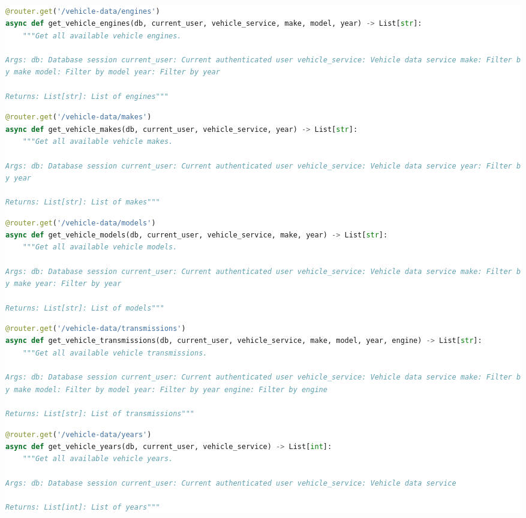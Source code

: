 ```python
@router.get('/vehicle-data/engines')
async def get_vehicle_engines(db, current_user, vehicle_service, make, model, year) -> List[str]:
    """Get all available vehicle engines.

Args: db: Database session current_user: Current authenticated user vehicle_service: Vehicle data service make: Filter by make model: Filter by model year: Filter by year

Returns: List[str]: List of engines"""
```

```python
@router.get('/vehicle-data/makes')
async def get_vehicle_makes(db, current_user, vehicle_service, year) -> List[str]:
    """Get all available vehicle makes.

Args: db: Database session current_user: Current authenticated user vehicle_service: Vehicle data service year: Filter by year

Returns: List[str]: List of makes"""
```

```python
@router.get('/vehicle-data/models')
async def get_vehicle_models(db, current_user, vehicle_service, make, year) -> List[str]:
    """Get all available vehicle models.

Args: db: Database session current_user: Current authenticated user vehicle_service: Vehicle data service make: Filter by make year: Filter by year

Returns: List[str]: List of models"""
```

```python
@router.get('/vehicle-data/transmissions')
async def get_vehicle_transmissions(db, current_user, vehicle_service, make, model, year, engine) -> List[str]:
    """Get all available vehicle transmissions.

Args: db: Database session current_user: Current authenticated user vehicle_service: Vehicle data service make: Filter by make model: Filter by model year: Filter by year engine: Filter by engine

Returns: List[str]: List of transmissions"""
```

```python
@router.get('/vehicle-data/years')
async def get_vehicle_years(db, current_user, vehicle_service) -> List[int]:
    """Get all available vehicle years.

Args: db: Database session current_user: Current authenticated user vehicle_service: Vehicle data service

Returns: List[int]: List of years"""
```
